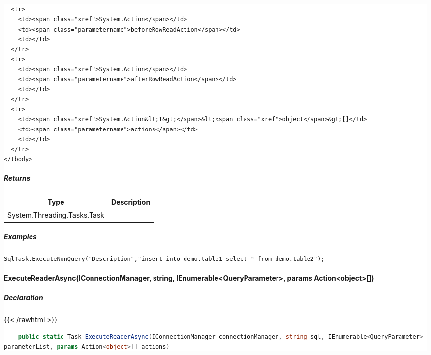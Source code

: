       <tr>
        <td><span class="xref">System.Action</span></td>
        <td><span class="parametername">beforeRowReadAction</span></td>
        <td></td>
      </tr>
      <tr>
        <td><span class="xref">System.Action</span></td>
        <td><span class="parametername">afterRowReadAction</span></td>
        <td></td>
      </tr>
      <tr>
        <td><span class="xref">System.Action&lt;T&gt;</span>&lt;<span class="xref">object</span>&gt;[]</td>
        <td><span class="parametername">actions</span></td>
        <td></td>
      </tr>
    </tbody>
  </table>
  <h5 class="returns">Returns</h5>
  <table class="table table-bordered table-striped table-condensed">
    <thead>
      <tr>
        <th>Type</th>
        <th>Description</th>
      </tr>
    </thead>
    <tbody>
      <tr>
        <td><span class="xref">System.Threading.Tasks.Task</span></td>
        <td></td>
      </tr>
    </tbody>
  </table>
  <h5 id="ETLBox_ControlFlow_SqlTask_ExecuteReaderAsync_ETLBox_IConnectionManager_System_String_System_Collections_Generic_IEnumerable_ETLBox_ControlFlow_QueryParameter__System_Action_System_Action_System_Action_System_Object_____examples">Examples</h5>
  <pre><code>SqlTask.ExecuteNonQuery(&quot;Description&quot;,&quot;insert into demo.table1 select * from demo.table2&quot;);</code></pre>
  <a id="ETLBox_ControlFlow_SqlTask_ExecuteReaderAsync_" data-uid="ETLBox.ControlFlow.SqlTask.ExecuteReaderAsync*"></a>
  <h4 id="ETLBox_ControlFlow_SqlTask_ExecuteReaderAsync_ETLBox_IConnectionManager_System_String_System_Collections_Generic_IEnumerable_ETLBox_ControlFlow_QueryParameter__System_Action_System_Object____" data-uid="ETLBox.ControlFlow.SqlTask.ExecuteReaderAsync(ETLBox.IConnectionManager,System.String,System.Collections.Generic.IEnumerable{ETLBox.ControlFlow.QueryParameter},System.Action{System.Object}[])">ExecuteReaderAsync(IConnectionManager, string, IEnumerable&lt;QueryParameter&gt;, params Action&lt;object&gt;[])</h4>
  <div class="markdown level1 summary"></div>
  <div class="markdown level1 conceptual"></div>
  <h5 class="declaration">Declaration</h5>
{{< /rawhtml >}}

```C#
    public static Task ExecuteReaderAsync(IConnectionManager connectionManager, string sql, IEnumerable<QueryParameter> parameterList, params Action<object>[] actions)
```
